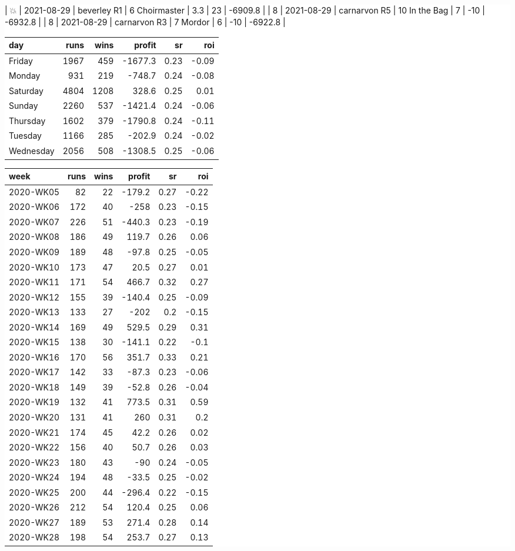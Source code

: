 | :boom:            | 2021-08-29 | beverley R1           | 6 Choirmaster        |   3.3  |     23   |  -6909.8 |
| 8                 | 2021-08-29 | carnarvon R5          | 10 In the Bag        |   7    |    -10   |  -6932.8 |
| 8                 | 2021-08-29 | carnarvon R3          | 7 Mordor             |   6    |    -10   |  -6922.8 |

| day       |   runs |   wins |   profit |   sr |   roi |
|:----------|-------:|-------:|---------:|-----:|------:|
| Friday    |   1967 |    459 |  -1677.3 | 0.23 | -0.09 |
| Monday    |    931 |    219 |   -748.7 | 0.24 | -0.08 |
| Saturday  |   4804 |   1208 |    328.6 | 0.25 |  0.01 |
| Sunday    |   2260 |    537 |  -1421.4 | 0.24 | -0.06 |
| Thursday  |   1602 |    379 |  -1790.8 | 0.24 | -0.11 |
| Tuesday   |   1166 |    285 |   -202.9 | 0.24 | -0.02 |
| Wednesday |   2056 |    508 |  -1308.5 | 0.25 | -0.06 |

| week      |   runs |   wins |   profit |   sr |   roi |
|:----------|-------:|-------:|---------:|-----:|------:|
| 2020-WK05 |     82 |     22 |   -179.2 | 0.27 | -0.22 |
| 2020-WK06 |    172 |     40 |   -258   | 0.23 | -0.15 |
| 2020-WK07 |    226 |     51 |   -440.3 | 0.23 | -0.19 |
| 2020-WK08 |    186 |     49 |    119.7 | 0.26 |  0.06 |
| 2020-WK09 |    189 |     48 |    -97.8 | 0.25 | -0.05 |
| 2020-WK10 |    173 |     47 |     20.5 | 0.27 |  0.01 |
| 2020-WK11 |    171 |     54 |    466.7 | 0.32 |  0.27 |
| 2020-WK12 |    155 |     39 |   -140.4 | 0.25 | -0.09 |
| 2020-WK13 |    133 |     27 |   -202   | 0.2  | -0.15 |
| 2020-WK14 |    169 |     49 |    529.5 | 0.29 |  0.31 |
| 2020-WK15 |    138 |     30 |   -141.1 | 0.22 | -0.1  |
| 2020-WK16 |    170 |     56 |    351.7 | 0.33 |  0.21 |
| 2020-WK17 |    142 |     33 |    -87.3 | 0.23 | -0.06 |
| 2020-WK18 |    149 |     39 |    -52.8 | 0.26 | -0.04 |
| 2020-WK19 |    132 |     41 |    773.5 | 0.31 |  0.59 |
| 2020-WK20 |    131 |     41 |    260   | 0.31 |  0.2  |
| 2020-WK21 |    174 |     45 |     42.2 | 0.26 |  0.02 |
| 2020-WK22 |    156 |     40 |     50.7 | 0.26 |  0.03 |
| 2020-WK23 |    180 |     43 |    -90   | 0.24 | -0.05 |
| 2020-WK24 |    194 |     48 |    -33.5 | 0.25 | -0.02 |
| 2020-WK25 |    200 |     44 |   -296.4 | 0.22 | -0.15 |
| 2020-WK26 |    212 |     54 |    120.4 | 0.25 |  0.06 |
| 2020-WK27 |    189 |     53 |    271.4 | 0.28 |  0.14 |
| 2020-WK28 |    198 |     54 |    253.7 | 0.27 |  0.13 |